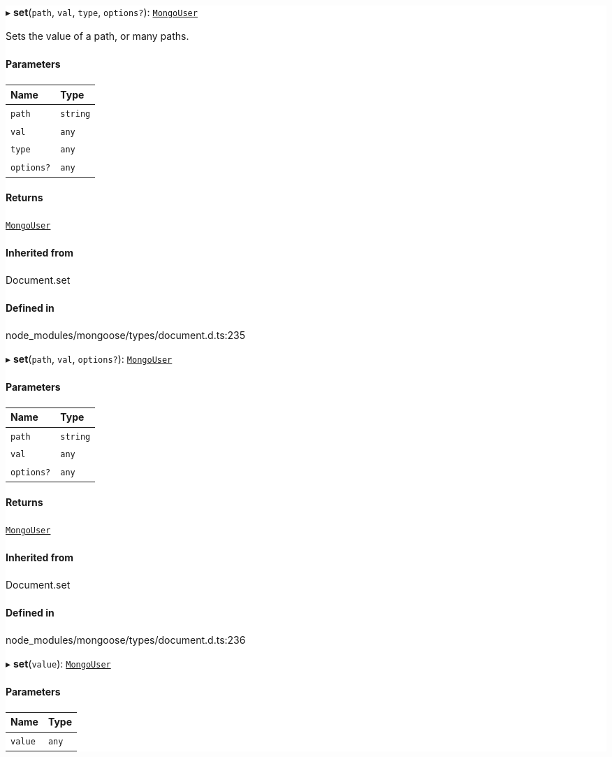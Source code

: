 ▸ **set**(`path`, `val`, `type`, `options?`): [`MongoUser`](MongoUser.md)

Sets the value of a path, or many paths.

#### Parameters

| Name | Type |
| :------ | :------ |
| `path` | `string` |
| `val` | `any` |
| `type` | `any` |
| `options?` | `any` |

#### Returns

[`MongoUser`](MongoUser.md)

#### Inherited from

Document.set

#### Defined in

node_modules/mongoose/types/document.d.ts:235

▸ **set**(`path`, `val`, `options?`): [`MongoUser`](MongoUser.md)

#### Parameters

| Name | Type |
| :------ | :------ |
| `path` | `string` |
| `val` | `any` |
| `options?` | `any` |

#### Returns

[`MongoUser`](MongoUser.md)

#### Inherited from

Document.set

#### Defined in

node_modules/mongoose/types/document.d.ts:236

▸ **set**(`value`): [`MongoUser`](MongoUser.md)

#### Parameters

| Name | Type |
| :------ | :------ |
| `value` | `any` |
